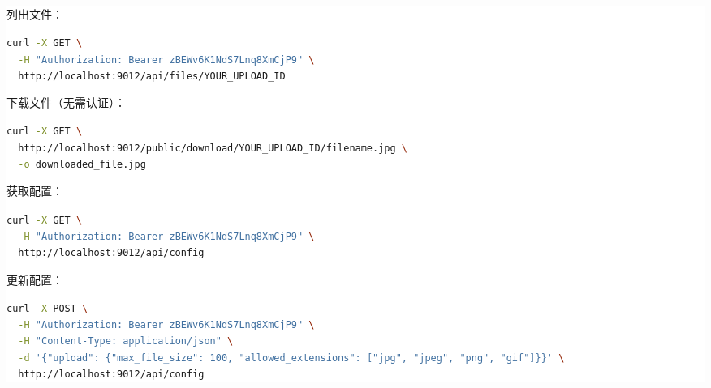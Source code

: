 列出文件：
```bash
curl -X GET \
  -H "Authorization: Bearer zBEWv6K1NdS7Lnq8XmCjP9" \
  http://localhost:9012/api/files/YOUR_UPLOAD_ID
```

下载文件（无需认证）：
```bash
curl -X GET \
  http://localhost:9012/public/download/YOUR_UPLOAD_ID/filename.jpg \
  -o downloaded_file.jpg
```

获取配置：
```bash
curl -X GET \
  -H "Authorization: Bearer zBEWv6K1NdS7Lnq8XmCjP9" \
  http://localhost:9012/api/config
```

更新配置：
```bash
curl -X POST \
  -H "Authorization: Bearer zBEWv6K1NdS7Lnq8XmCjP9" \
  -H "Content-Type: application/json" \
  -d '{"upload": {"max_file_size": 100, "allowed_extensions": ["jpg", "jpeg", "png", "gif"]}}' \
  http://localhost:9012/api/config
``` 